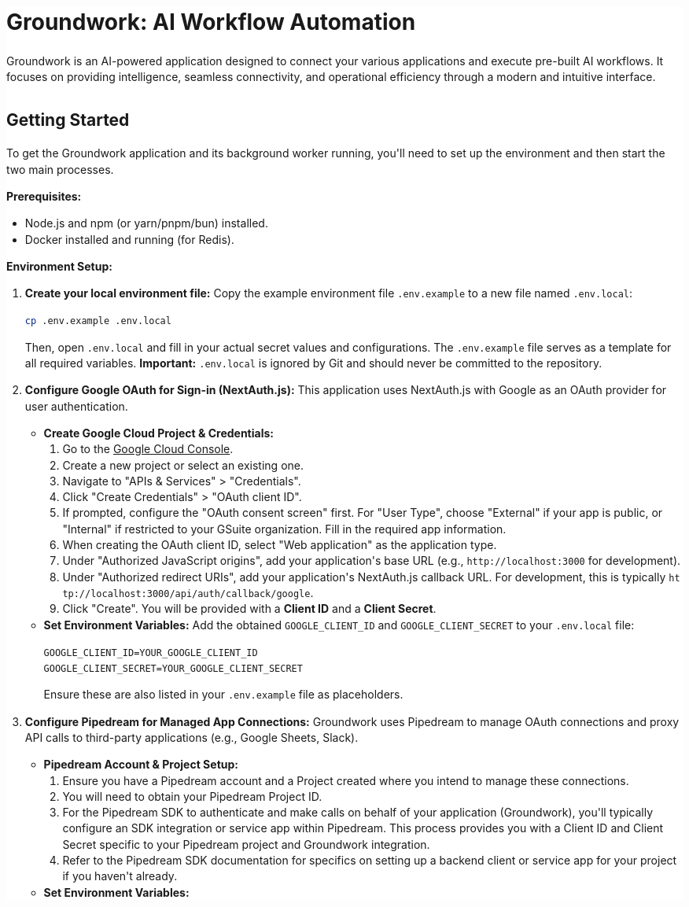 # Groundwork: AI Workflow Automation

Groundwork is an AI-powered application designed to connect your various applications and execute pre-built AI workflows. It focuses on providing intelligence, seamless connectivity, and operational efficiency through a modern and intuitive interface.

## Getting Started

To get the Groundwork application and its background worker running, you'll need to set up the environment and then start the two main processes.

**Prerequisites:**

*   Node.js and npm (or yarn/pnpm/bun) installed.
*   Docker installed and running (for Redis).

**Environment Setup:**

1.  **Create your local environment file:**
    Copy the example environment file `.env.example` to a new file named `.env.local`:
    ```bash
    cp .env.example .env.local
    ```
    Then, open `.env.local` and fill in your actual secret values and configurations. The `.env.example` file serves as a template for all required variables.
    **Important:** `.env.local` is ignored by Git and should never be committed to the repository.

2.  **Configure Google OAuth for Sign-in (NextAuth.js):**
    This application uses NextAuth.js with Google as an OAuth provider for user authentication.
    *   **Create Google Cloud Project & Credentials:**
        1.  Go to the [Google Cloud Console](https://console.cloud.google.com/).
        2.  Create a new project or select an existing one.
        3.  Navigate to "APIs & Services" > "Credentials".
        4.  Click "Create Credentials" > "OAuth client ID".
        5.  If prompted, configure the "OAuth consent screen" first. For "User Type", choose "External" if your app is public, or "Internal" if restricted to your GSuite organization. Fill in the required app information.
        6.  When creating the OAuth client ID, select "Web application" as the application type.
        7.  Under "Authorized JavaScript origins", add your application's base URL (e.g., `http://localhost:3000` for development).
        8.  Under "Authorized redirect URIs", add your application's NextAuth.js callback URL. For development, this is typically `http://localhost:3000/api/auth/callback/google`.
        9.  Click "Create". You will be provided with a **Client ID** and a **Client Secret**.
    *   **Set Environment Variables:**
        Add the obtained `GOOGLE_CLIENT_ID` and `GOOGLE_CLIENT_SECRET` to your `.env.local` file:
        ```
        GOOGLE_CLIENT_ID=YOUR_GOOGLE_CLIENT_ID
        GOOGLE_CLIENT_SECRET=YOUR_GOOGLE_CLIENT_SECRET
        ```
        Ensure these are also listed in your `.env.example` file as placeholders.

3.  **Configure Pipedream for Managed App Connections:**
    Groundwork uses Pipedream to manage OAuth connections and proxy API calls to third-party applications (e.g., Google Sheets, Slack).
    *   **Pipedream Account & Project Setup:**
        1.  Ensure you have a Pipedream account and a Project created where you intend to manage these connections.
        2.  You will need to obtain your Pipedream Project ID.
        3.  For the Pipedream SDK to authenticate and make calls on behalf of your application (Groundwork), you'll typically configure an SDK integration or service app within Pipedream. This process provides you with a Client ID and Client Secret specific to your Pipedream project and Groundwork integration.
        4.  Refer to the Pipedream SDK documentation for specifics on setting up a backend client or service app for your project if you haven't already.
    *   **Set Environment Variables:**